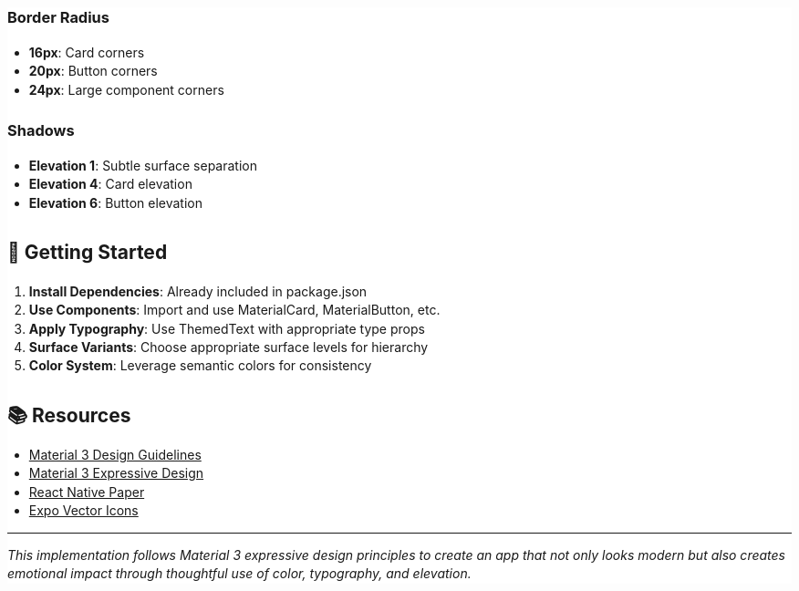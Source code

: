### Border Radius
- **16px**: Card corners
- **20px**: Button corners
- **24px**: Large component corners

### Shadows
- **Elevation 1**: Subtle surface separation
- **Elevation 4**: Card elevation
- **Elevation 6**: Button elevation

## 🚀 Getting Started

1. **Install Dependencies**: Already included in package.json
2. **Use Components**: Import and use MaterialCard, MaterialButton, etc.
3. **Apply Typography**: Use ThemedText with appropriate type props
4. **Surface Variants**: Choose appropriate surface levels for hierarchy
5. **Color System**: Leverage semantic colors for consistency

## 📚 Resources

- [Material 3 Design Guidelines](https://m3.material.io/)
- [Material 3 Expressive Design](https://m3.material.io/foundations/design-tokens/overview)
- [React Native Paper](https://callstack.github.io/react-native-paper/)
- [Expo Vector Icons](https://docs.expo.dev/guides/icons/)

---

*This implementation follows Material 3 expressive design principles to create an app that not only looks modern but also creates emotional impact through thoughtful use of color, typography, and elevation.*
